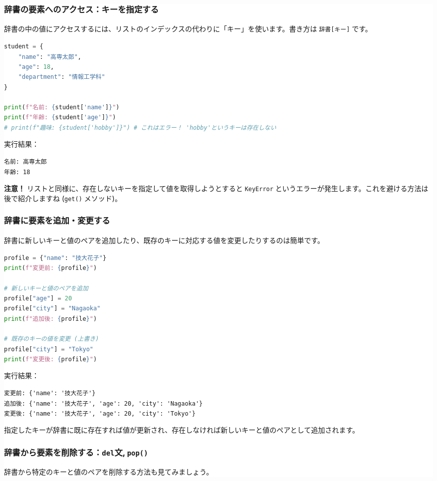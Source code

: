 ### 辞書の要素へのアクセス：キーを指定する

辞書の中の値にアクセスするには、リストのインデックスの代わりに「キー」を使います。書き方は `辞書[キー]` です。

```python
student = {
    "name": "高専太郎",
    "age": 18,
    "department": "情報工学科"
}

print(f"名前: {student['name']}")
print(f"年齢: {student['age']}")
# print(f"趣味: {student['hobby']}") # これはエラー！ 'hobby'というキーは存在しない
```

実行結果：

```
名前: 高専太郎
年齢: 18
```

**注意！** リストと同様に、存在しないキーを指定して値を取得しようとすると `KeyError` というエラーが発生します。これを避ける方法は後で紹介しますね (`get()` メソッド)。

### 辞書に要素を追加・変更する

辞書に新しいキーと値のペアを追加したり、既存のキーに対応する値を変更したりするのは簡単です。

```python
profile = {"name": "技大花子"}
print(f"変更前: {profile}")

# 新しいキーと値のペアを追加
profile["age"] = 20
profile["city"] = "Nagaoka"
print(f"追加後: {profile}")

# 既存のキーの値を変更 (上書き)
profile["city"] = "Tokyo"
print(f"変更後: {profile}")
```

実行結果：

```
変更前: {'name': '技大花子'}
追加後: {'name': '技大花子', 'age': 20, 'city': 'Nagaoka'}
変更後: {'name': '技大花子', 'age': 20, 'city': 'Tokyo'}
```

指定したキーが辞書に既に存在すれば値が更新され、存在しなければ新しいキーと値のペアとして追加されます。

### 辞書から要素を削除する：`del`文, `pop()`

辞書から特定のキーと値のペアを削除する方法も見てみましょう。
